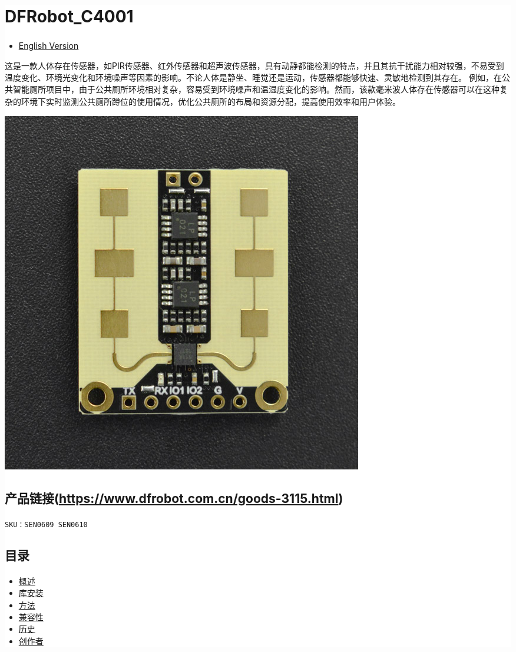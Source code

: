 # DFRobot_C4001
- [English Version](./README.md)

这是一款人体存在传感器，如PIR传感器、红外传感器和超声波传感器，具有动静都能检测的特点，并且其抗干扰能力相对较强，不易受到温度变化、环境光变化和环境噪声等因素的影响。不论人体是静坐、睡觉还是运动，传感器都能够快速、灵敏地检测到其存在。
例如，在公共智能厕所项目中，由于公共厕所环境相对复杂，容易受到环境噪声和温湿度变化的影响。然而，该款毫米波人体存在传感器可以在这种复杂的环境下实时监测公共厕所蹲位的使用情况，优化公共厕所的布局和资源分配，提高使用效率和用户体验。

![正反面svg效果图](/resources/images/mmWaveLadar.jpg) 

## 产品链接(https://www.dfrobot.com.cn/goods-3115.html)

    SKU：SEN0609 SEN0610

## 目录

* [概述](#概述)
* [库安装](#库安装)
* [方法](#方法)
* [兼容性](#兼容性y)
* [历史](#历史)
* [创作者](#创作者)
